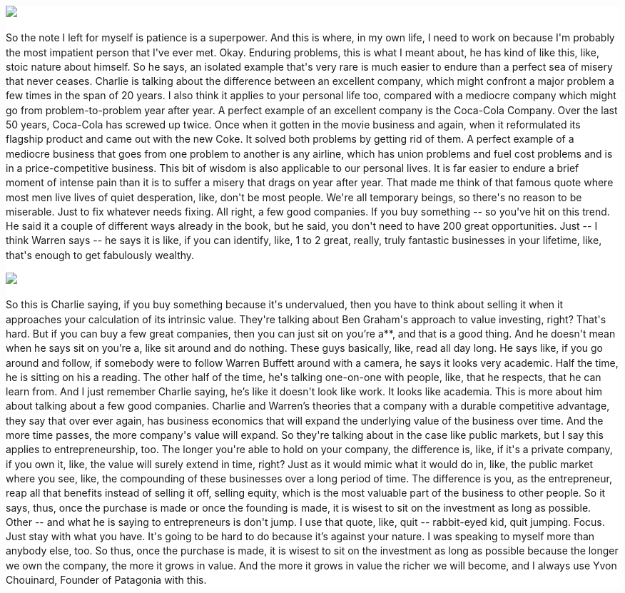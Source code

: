 ![](https://www.foundersnotes.com/static/images/new_icons/chevron-down-alt-thin.svg)

So the note I left for myself is patience is a superpower. And this is where, in my own life, I need to work on because I'm probably the most impatient person that I've ever met. Okay. Enduring problems, this is what I meant about, he has kind of like this, like, stoic nature about himself. So he says, an isolated example that's very rare is much easier to endure than a perfect sea of misery that never ceases. Charlie is talking about the difference between an excellent company, which might confront a major problem a few times in the span of 20 years. I also think it applies to your personal life too, compared with a mediocre company which might go from problem-to-problem year after year. A perfect example of an excellent company is the Coca-Cola Company. Over the last 50 years, Coca-Cola has screwed up twice. Once when it gotten in the movie business and again, when it reformulated its flagship product and came out with the new Coke. It solved both problems by getting rid of them. A perfect example of a mediocre business that goes from one problem to another is any airline, which has union problems and fuel cost problems and is in a price-competitive business. This bit of wisdom is also applicable to our personal lives. It is far easier to endure a brief moment of intense pain than it is to suffer a misery that drags on year after year. That made me think of that famous quote where most men live lives of quiet desperation, like, don't be most people. We're all temporary beings, so there's no reason to be miserable. Just to fix whatever needs fixing. All right, a few good companies. If you buy something -- so you've hit on this trend. He said it a couple of different ways already in the book, but he said, you don't need to have 200 great opportunities. Just -- I think Warren says -- he says it is like, if you can identify, like, 1 to 2 great, really, truly fantastic businesses in your lifetime, like, that's enough to get fabulously wealthy.

![](https://www.foundersnotes.com/static/images/new_icons/chevron-down-alt-thin.svg)

So this is Charlie saying, if you buy something because it's undervalued, then you have to think about selling it when it approaches your calculation of its intrinsic value. They're talking about Ben Graham's approach to value investing, right? That's hard. But if you can buy a few great companies, then you can just sit on you’re a**, and that is a good thing. And he doesn't mean when he says sit on you’re a, like sit around and do nothing. These guys basically, like, read all day long. He says like, if you go around and follow, if somebody were to follow Warren Buffett around with a camera, he says it looks very academic. Half the time, he is sitting on his a reading. The other half of the time, he's talking one-on-one with people, like, that he respects, that he can learn from. And I just remember Charlie saying, he’s like it doesn't look like work. It looks like academia. This is more about him about talking about a few good companies. Charlie and Warren’s theories that a company with a durable competitive advantage, they say that over ever again, has business economics that will expand the underlying value of the business over time. And the more time passes, the more company's value will expand. So they're talking about in the case like public markets, but I say this applies to entrepreneurship, too. The longer you're able to hold on your company, the difference is, like, if it's a private company, if you own it, like, the value will surely extend in time, right? Just as it would mimic what it would do in, like, the public market where you see, like, the compounding of these businesses over a long period of time. The difference is you, as the entrepreneur, reap all that benefits instead of selling it off, selling equity, which is the most valuable part of the business to other people. So it says, thus, once the purchase is made or once the founding is made, it is wisest to sit on the investment as long as possible. Other -- and what he is saying to entrepreneurs is don't jump. I use that quote, like, quit -- rabbit-eyed kid, quit jumping. Focus. Just stay with what you have. It's going to be hard to do because it’s against your nature. I was speaking to myself more than anybody else, too. So thus, once the purchase is made, it is wisest to sit on the investment as long as possible because the longer we own the company, the more it grows in value. And the more it grows in value the richer we will become, and I always use Yvon Chouinard, Founder of Patagonia with this.
